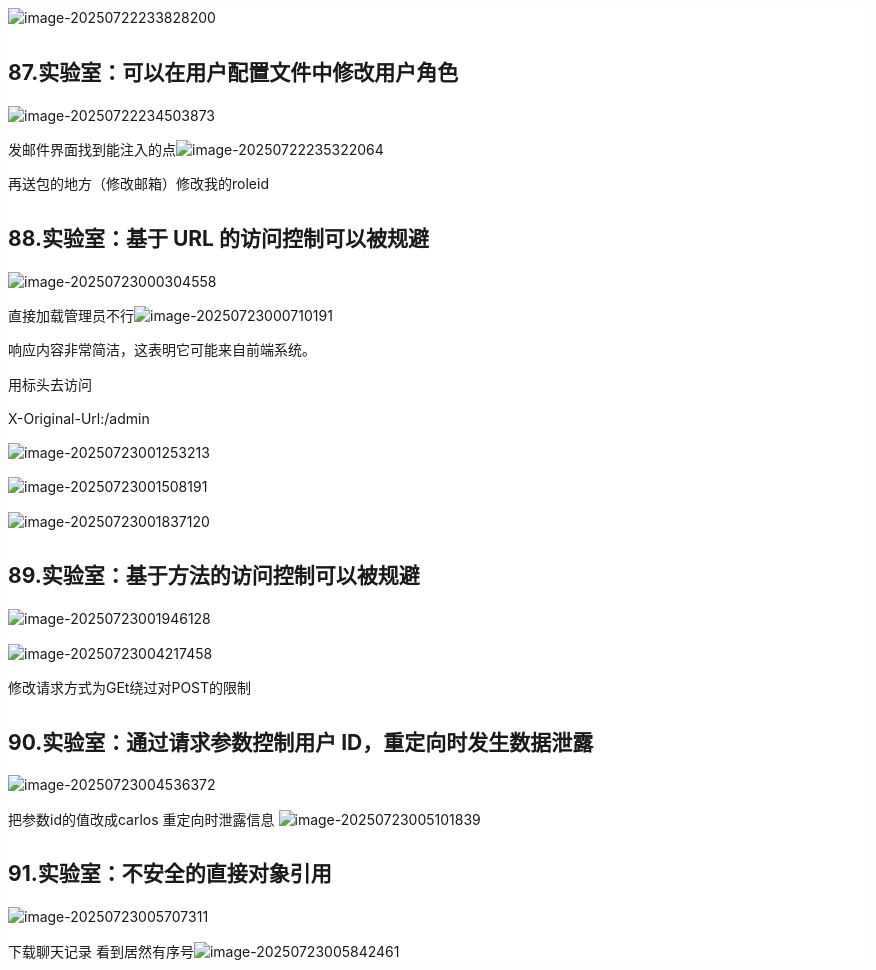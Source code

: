 ![image-20250722233828200](portswigger.assets/image-20250722233828200.png)

## 87.实验室：可以在用户配置文件中修改用户角色

![image-20250722234503873](portswigger.assets/image-20250722234503873.png)

发邮件界面找到能注入的点![image-20250722235322064](portswigger.assets/image-20250722235322064.png)

再送包的地方（修改邮箱）修改我的roleid



## 88.实验室：基于 URL 的访问控制可以被规避

![image-20250723000304558](portswigger.assets/image-20250723000304558.png)



直接加载管理员不行![image-20250723000710191](portswigger.assets/image-20250723000710191.png)

响应内容非常简洁，这表明它可能来自前端系统。

用标头去访问

X-Original-Url:/admin



![image-20250723001253213](portswigger.assets/image-20250723001253213.png)

![image-20250723001508191](portswigger.assets/image-20250723001508191.png)

![image-20250723001837120](portswigger.assets/image-20250723001837120.png)

## 89.实验室：基于方法的访问控制可以被规避

![image-20250723001946128](portswigger.assets/image-20250723001946128.png)

![image-20250723004217458](portswigger.assets/image-20250723004217458.png)

修改请求方式为GEt绕过对POST的限制

## 90.实验室：通过请求参数控制用户 ID，重定向时发生数据泄露

![image-20250723004536372](portswigger.assets/image-20250723004536372.png)

把参数id的值改成carlos 重定向时泄露信息 ![image-20250723005101839](portswigger.assets/image-20250723005101839.png)

## 91.实验室：不安全的直接对象引用

![image-20250723005707311](portswigger.assets/image-20250723005707311.png)

下载聊天记录 看到居然有序号![image-20250723005842461](portswigger.assets/image-20250723005842461.png)
